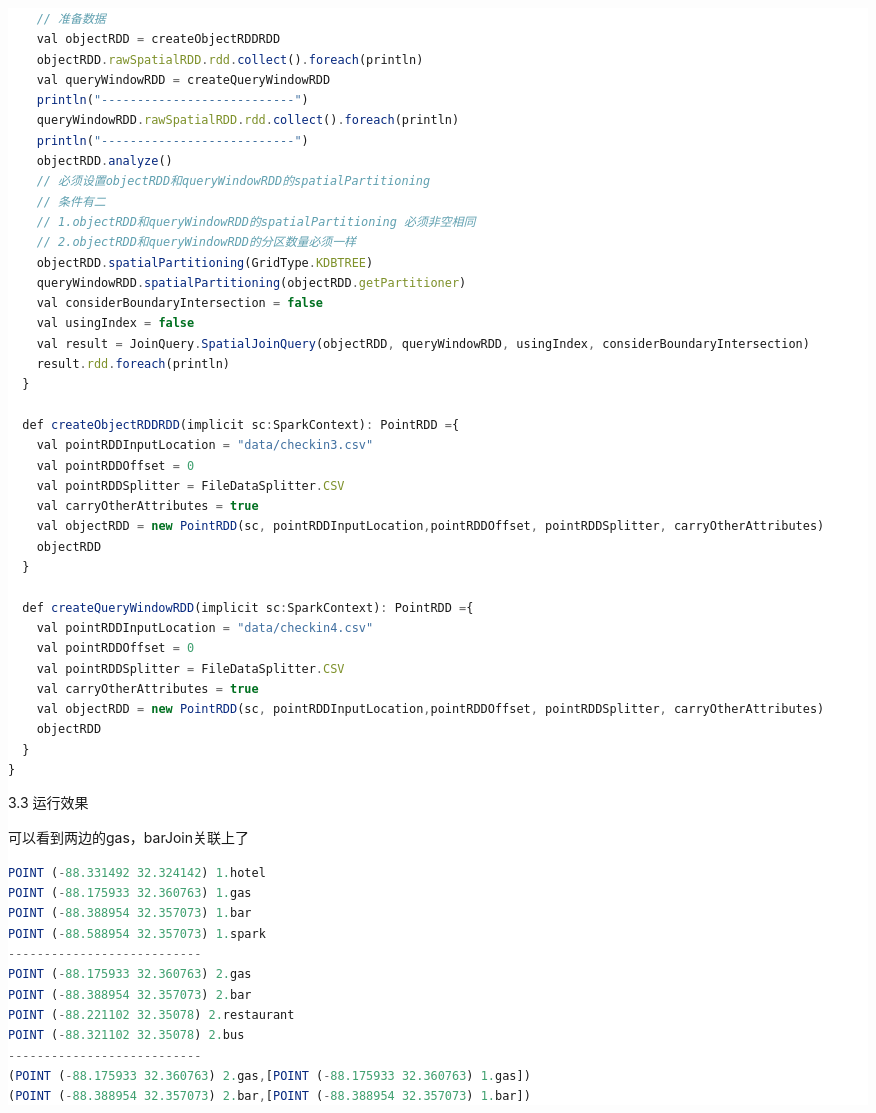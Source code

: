 ```js
    // 准备数据
    val objectRDD = createObjectRDDRDD
    objectRDD.rawSpatialRDD.rdd.collect().foreach(println)
    val queryWindowRDD = createQueryWindowRDD
    println("---------------------------")
    queryWindowRDD.rawSpatialRDD.rdd.collect().foreach(println)
    println("---------------------------")
    objectRDD.analyze()
    // 必须设置objectRDD和queryWindowRDD的spatialPartitioning
    // 条件有二
    // 1.objectRDD和queryWindowRDD的spatialPartitioning 必须非空相同
    // 2.objectRDD和queryWindowRDD的分区数量必须一样
    objectRDD.spatialPartitioning(GridType.KDBTREE)
    queryWindowRDD.spatialPartitioning(objectRDD.getPartitioner)
    val considerBoundaryIntersection = false
    val usingIndex = false
    val result = JoinQuery.SpatialJoinQuery(objectRDD, queryWindowRDD, usingIndex, considerBoundaryIntersection)
    result.rdd.foreach(println)
  }

  def createObjectRDDRDD(implicit sc:SparkContext): PointRDD ={
    val pointRDDInputLocation = "data/checkin3.csv"
    val pointRDDOffset = 0
    val pointRDDSplitter = FileDataSplitter.CSV
    val carryOtherAttributes = true
    val objectRDD = new PointRDD(sc, pointRDDInputLocation,pointRDDOffset, pointRDDSplitter, carryOtherAttributes)
    objectRDD
  }

  def createQueryWindowRDD(implicit sc:SparkContext): PointRDD ={
    val pointRDDInputLocation = "data/checkin4.csv"
    val pointRDDOffset = 0
    val pointRDDSplitter = FileDataSplitter.CSV
    val carryOtherAttributes = true
    val objectRDD = new PointRDD(sc, pointRDDInputLocation,pointRDDOffset, pointRDDSplitter, carryOtherAttributes)
    objectRDD
  }
}
```

3.3 运行效果

可以看到两边的gas，barJoin关联上了

```js
POINT (-88.331492 32.324142) 1.hotel
POINT (-88.175933 32.360763) 1.gas
POINT (-88.388954 32.357073) 1.bar
POINT (-88.588954 32.357073) 1.spark
---------------------------
POINT (-88.175933 32.360763) 2.gas
POINT (-88.388954 32.357073) 2.bar
POINT (-88.221102 32.35078) 2.restaurant
POINT (-88.321102 32.35078) 2.bus
---------------------------
(POINT (-88.175933 32.360763) 2.gas,[POINT (-88.175933 32.360763) 1.gas])
(POINT (-88.388954 32.357073) 2.bar,[POINT (-88.388954 32.357073) 1.bar])
```
